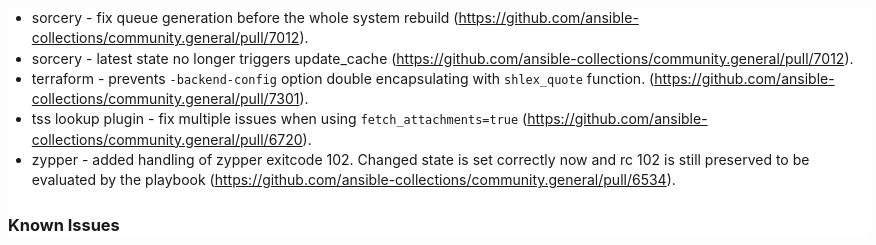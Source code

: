 * sorcery \- fix queue generation before the whole system rebuild \([https\://github\.com/ansible\-collections/community\.general/pull/7012](https\://github\.com/ansible\-collections/community\.general/pull/7012)\)\.
* sorcery \- latest state no longer triggers update\_cache \([https\://github\.com/ansible\-collections/community\.general/pull/7012](https\://github\.com/ansible\-collections/community\.general/pull/7012)\)\.
* terraform \- prevents <code>\-backend\-config</code> option double encapsulating with <code>shlex\_quote</code> function\. \([https\://github\.com/ansible\-collections/community\.general/pull/7301](https\://github\.com/ansible\-collections/community\.general/pull/7301)\)\.
* tss lookup plugin \- fix multiple issues when using <code>fetch\_attachments\=true</code> \([https\://github\.com/ansible\-collections/community\.general/pull/6720](https\://github\.com/ansible\-collections/community\.general/pull/6720)\)\.
* zypper \- added handling of zypper exitcode 102\. Changed state is set correctly now and rc 102 is still preserved to be evaluated by the playbook \([https\://github\.com/ansible\-collections/community\.general/pull/6534](https\://github\.com/ansible\-collections/community\.general/pull/6534)\)\.

<a id="known-issues"></a>
### Known Issues

